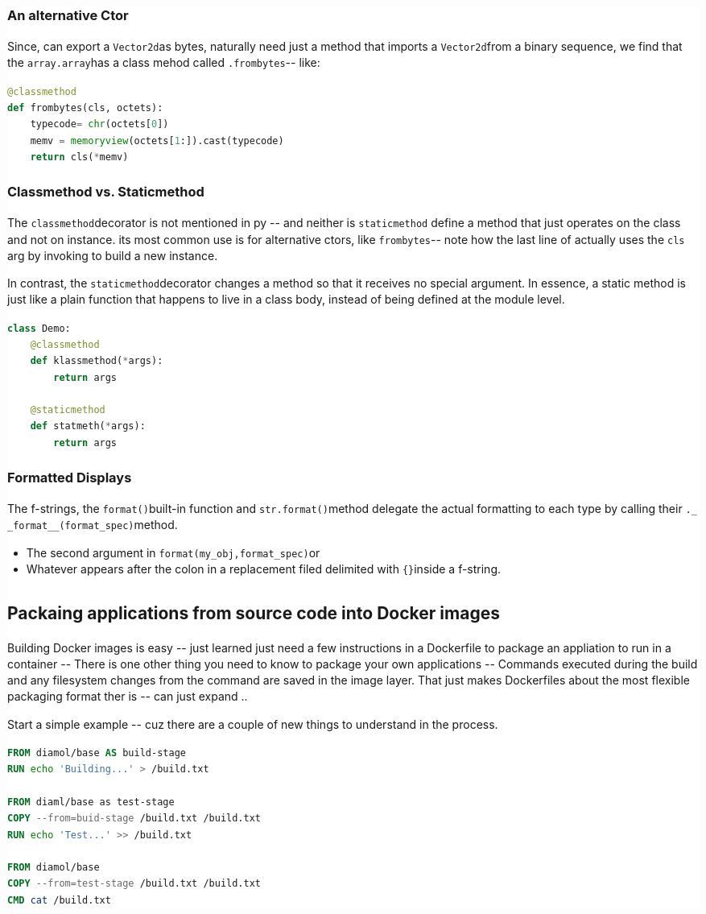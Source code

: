 ### An alternative Ctor

Since, can export a `Vector2d`as bytes, naturally need just a method that imports a `Vector2d`from a binary sequence, we find that the `array.array`has a class mehod called `.frombytes`-- like:

```py
@classmethod
def frombytes(cls, octets):
    typecode= chr(octets[0])
    memv = memoryview(octets[1:]).cast(typecode)
    return cls(*memv)
```

### Classmethod vs. Staticmethod

The `classmethod`decorator is not mentioned in py -- and neither is `staticmethod` define a method that just operates on the class and not on instance. its most common use is for alternative ctors, like `frombytes`-- note how the last line of actually uses the `cls`arg by invoking to build a new instance.

In contrast, the `staticmethod`decorator changes a method so that it receives no special argument. In essence, a static method is just like a plain function that happens to live in a class body, instead of being defined at the module level.

```py
class Demo:
    @classmethod
    def klassmethod(*args):
        return args
    
    @staticmethod
    def statmeth(*args):
        return args
```

### Formatted Displays

The f-strings, the `format()`built-in function and `str.format()`method delegate the actual formatting to each type by calling their `.__format__(format_spec)`method.

- The second argument in `format(my_obj,format_spec)`or
- Whatever appears after the colon in a replacement filed delimited with `{}`inside a f-string.

## Packaing applications from source code into Docker images

Building Docker images is easy -- just learned just need a few instructions in a Dockerfile to package an appliation to run in a container -- There is one other thing you need to know to package your own applications -- Commands executed during the build and any filesystem changes from the command are saved in the image layer. That just makes Dockerfiles about the most flexible packaging format ther is -- can just expand ..

Start a simple example -- cuz there are a couple of new things to understand in the process.

```Dockerfile
FROM diamol/base AS build-stage
RUN echo 'Building...' > /build.txt

FROM diaml/base as test-stage
COPY --from=buid-stage /build.txt /build.txt
RUN echo 'Test...' >> /build.txt

FROM diamol/base
COPY --from=test-stage /build.txt /build.txt
CMD cat /build.txt
```
